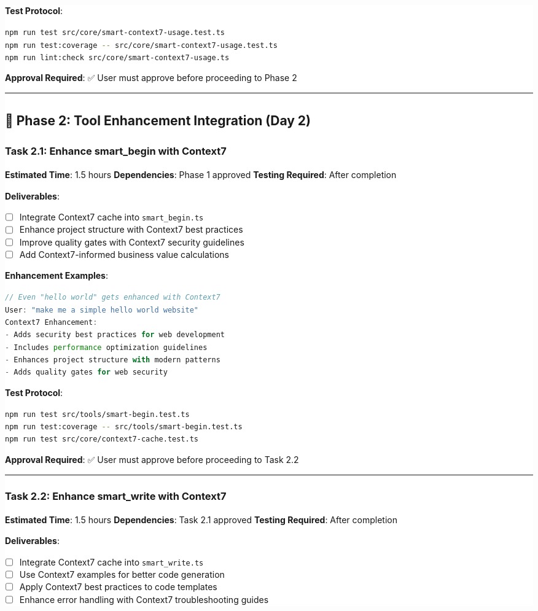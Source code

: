 **Test Protocol**:
```bash
npm run test src/core/smart-context7-usage.test.ts
npm run test:coverage -- src/core/smart-context7-usage.test.ts
npm run lint:check src/core/smart-context7-usage.ts
```

**Approval Required**: ✅ User must approve before proceeding to Phase 2

---

## 🧪 **Phase 2: Tool Enhancement Integration (Day 2)**

### **Task 2.1: Enhance smart_begin with Context7**
**Estimated Time**: 1.5 hours
**Dependencies**: Phase 1 approved
**Testing Required**: After completion

**Deliverables**:
- [ ] Integrate Context7 cache into `smart_begin.ts`
- [ ] Enhance project structure with Context7 best practices
- [ ] Improve quality gates with Context7 security guidelines
- [ ] Add Context7-informed business value calculations

**Enhancement Examples**:
```typescript
// Even "hello world" gets enhanced with Context7
User: "make me a simple hello world website"
Context7 Enhancement:
- Adds security best practices for web development
- Includes performance optimization guidelines
- Enhances project structure with modern patterns
- Adds quality gates for web security
```

**Test Protocol**:
```bash
npm run test src/tools/smart-begin.test.ts
npm run test:coverage -- src/tools/smart-begin.test.ts
npm run test src/core/context7-cache.test.ts
```

**Approval Required**: ✅ User must approve before proceeding to Task 2.2

---

### **Task 2.2: Enhance smart_write with Context7**
**Estimated Time**: 1.5 hours
**Dependencies**: Task 2.1 approved
**Testing Required**: After completion

**Deliverables**:
- [ ] Integrate Context7 cache into `smart_write.ts`
- [ ] Use Context7 examples for better code generation
- [ ] Apply Context7 best practices to code templates
- [ ] Enhance error handling with Context7 troubleshooting guides
